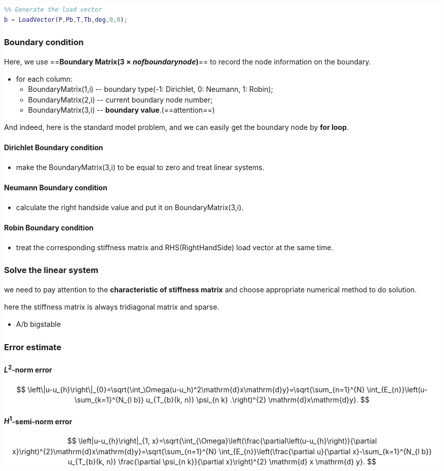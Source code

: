 ```matlab
%% Generate the load vector
b = LoadVector(P,Pb,T,Tb,deg,0,0);
```



### Boundary condition

Here, we use ==**Boundary Matrix($3\times nofboundarynode$)**== to record the node information on the boundary. 

- for each column:
  - BoundaryMatrix(1,i) -- boundary type(-1: Dirichlet,  0: Neumann,  1: Robin);
  - BoundaryMatrix(2,i) -- current boundary node number;
  - BoundaryMatrix(3,i) -- **boundary value**.(==attention==)

And indeed, here is the standard model problem, and we can easily get the boundary node by **for loop**.

#### Dirichlet Boundary condition

- make the BoundaryMatrix(3,i) to be equal to zero and treat linear systems.

#### Neumann Boundary condition

- calculate the right handside value and put it on BoundaryMatrix(3,i).

#### Robin Boundary condition

- treat the corresponding stiffness matrix and RHS(RightHandSide) load vector at the same time.



### Solve the linear system

we need to pay attention to the **characteristic of stiffness matrix** and choose appropriate numerical method to do solution.

here the stiffness matrix is always tridiagonal matrix and sparse.

- A/b   bigstable



### Error estimate

#### $L^2$-norm error

$$
\left\|u-u_{h}\right\|_{0}=\sqrt{\int_\Omega(u-u_h)^2\mathrm{d}x\mathrm{d}y}=\sqrt{\sum_{n=1}^{N} \int_{E_{n}}\left(u-\sum_{k=1}^{N_{l b}} u_{T_{b}(k, n)} \psi_{n k} .\right)^{2} \mathrm{d}x\mathrm{d}y}.
$$

#### $H^1$-semi-norm error

$$
\left|u-u_{h}\right|_{1, x}=\sqrt{\int_{\Omega}\left(\frac{\partial\left(u-u_{h}\right)}{\partial x}\right)^{2}\mathrm{d}x\mathrm{d}y}=\sqrt{\sum_{n=1}^{N} \int_{E_{n}}\left(\frac{\partial u}{\partial x}-\sum_{k=1}^{N_{l b}} u_{T_{b}(k, n)} \frac{\partial \psi_{n k}}{\partial x}\right)^{2} \mathrm{d} x \mathrm{d} y}.
$$
